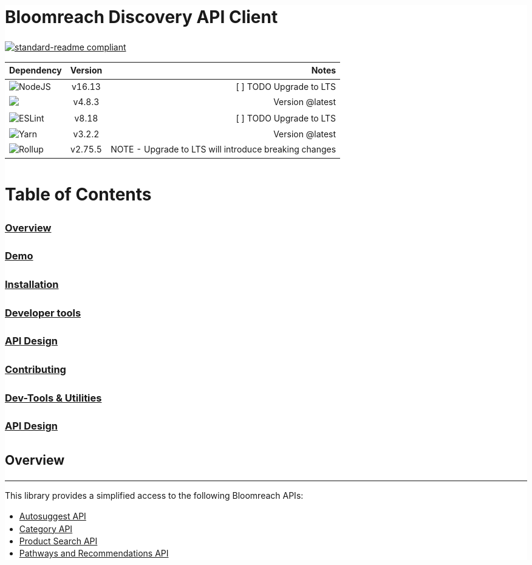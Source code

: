 # Bloomreach Discovery API Client
[![standard-readme compliant](https://img.shields.io/badge/readme%20style-standard-brightgreen.svg?style=flat-square)](https://github.com/RichardLitt/standard-readme)


| Dependency                                                                                               | Version |                                                                        Notes |
|:---------------------------------------------------------------------------------------------------------|:-------:|-----------------------------------------------------------------------------:|
| ![NodeJS](https://img.shields.io/badge/node.js-6DA55F?style=for-the-badge&logo=node.js&logoColor=white)  | v16.13  |                                                      [ ] TODO Upgrade to LTS |
| ![](https://img.shields.io/badge/TypeScript-007ACC?style=for-the-badge&logo=typescript&logoColor=white)  | v4.8.3  |                                                              Version @latest |
| ![ESLint](https://img.shields.io/badge/ESLint-4B3263?style=for-the-badge&logo=eslint&logoColor=white)    |  v8.18  |                                                      [ ] TODO Upgrade to LTS |
| ![Yarn](https://img.shields.io/badge/yarn-%232C8EBB.svg?style=for-the-badge&logo=yarn&logoColor=white)   | v3.2.2  |                                                              Version @latest |
| ![Rollup](https://img.shields.io/badge/RollupJS-ef3335?style=for-the-badge&logo=rollup.js&logoColor=white) | v2.75.5 | NOTE - Upgrade to LTS will introduce breaking changes  |


# Table of Contents

### [Overview](#overview)

### [Demo](#demo)

### [Installation](#installation)

### [Developer tools](#developer-tools)

### [API Design](#api-design)

### [Contributing](#contributing)

### [Dev-Tools & Utilities](#dev-tools--utilities)



### [API Design](#api-design)




## Overview

---
This library provides a simplified access to the following Bloomreach APIs:

- [Autosuggest API](https://documentation.bloomreach.com/api-reference/search-and-merchandising/autosuggest-api/autosuggest-api.html)
- [Category API](https://documentation.bloomreach.com/api-reference/search-and-merchandising/category-api/category-api.html)
- [Product Search API](https://documentation.bloomreach.com/api-reference/search-and-merchandising/product-search-api/product-search-api.html)
- [Pathways and Recommendations API](https://documentation.bloomreach.com/api-reference/pathways-and-recommendations/pathways-and-recommendations-api-v2.html)
